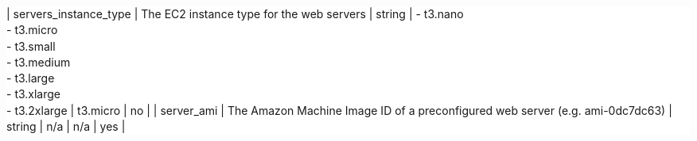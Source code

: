 | servers_instance_type                     | The EC2 instance type for the web servers                                                                                                                                                                                                                                                               | string       | - t3.nano <br/> - t3.micro <br/> - t3.small <br/> - t3.medium <br/> - t3.large <br/> - t3.xlarge <br/> - t3.2xlarge                                                                                                                                                                                                                                                                                                                                                                                                                                                                                                                                                                                                                                                                                                                                                                                                                                                                                                                                                                                                                                                                                                                                                                                                                                                                                                                                                                                                                                                                                                                                                                                                                                                                                                                                                                                                                                                                                                                                                                                                                                                                                                                                                    | t3.micro              | no       |
| server_ami                                | The Amazon Machine Image ID of a preconfigured web server (e.g. ami-0dc7dc63)                                                                                                                                                                                                                           | string       | n/a                                                                                                                                                                                                                                                                                                                                                                                                                                                                                                                                                                                                                                                                                                                                                                                                                                                                                                                                                                                                                                                                                                                                                                                                                                                                                                                                                                                                                                                                                                                                                                                                                                                                                                                                                                                                                                                                                                                                                                                                                                                                                                                                                                                                                                                                    | n/a                   | yes      |